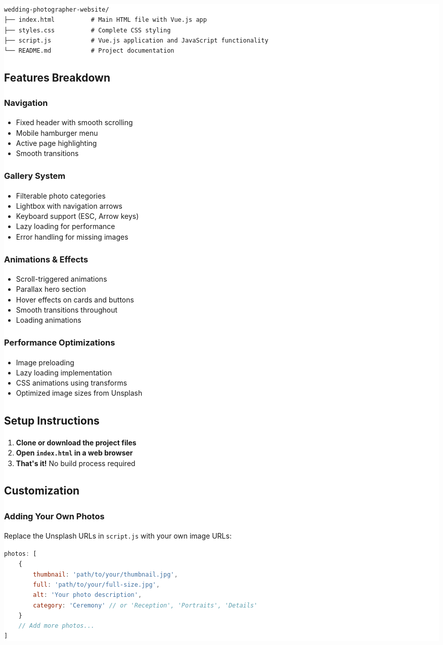 ```
wedding-photographer-website/
├── index.html          # Main HTML file with Vue.js app
├── styles.css          # Complete CSS styling
├── script.js           # Vue.js application and JavaScript functionality
└── README.md           # Project documentation
```

## Features Breakdown

### Navigation
- Fixed header with smooth scrolling
- Mobile hamburger menu
- Active page highlighting
- Smooth transitions

### Gallery System
- Filterable photo categories
- Lightbox with navigation arrows
- Keyboard support (ESC, Arrow keys)
- Lazy loading for performance
- Error handling for missing images

### Animations & Effects
- Scroll-triggered animations
- Parallax hero section
- Hover effects on cards and buttons
- Smooth transitions throughout
- Loading animations

### Performance Optimizations
- Image preloading
- Lazy loading implementation
- CSS animations using transforms
- Optimized image sizes from Unsplash

## Setup Instructions

1. **Clone or download the project files**
2. **Open `index.html` in a web browser**
3. **That's it!** No build process required

## Customization

### Adding Your Own Photos
Replace the Unsplash URLs in `script.js` with your own image URLs:

```javascript
photos: [
    {
        thumbnail: 'path/to/your/thumbnail.jpg',
        full: 'path/to/your/full-size.jpg',
        alt: 'Your photo description',
        category: 'Ceremony' // or 'Reception', 'Portraits', 'Details'
    }
    // Add more photos...
]
```
